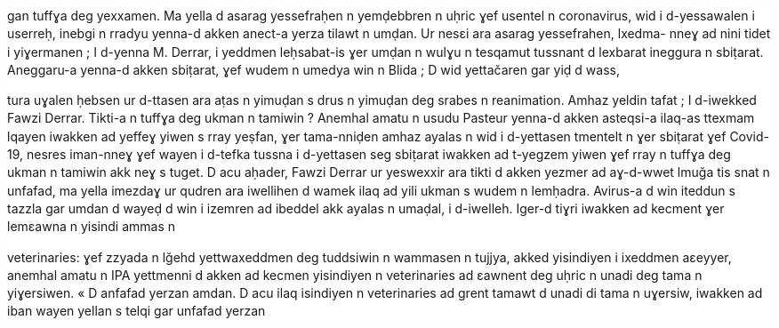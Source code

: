 gan tuffɣa deg yexxamen.
Ma  yella  d  asarag  yessefraḥen 
n  yemḍebbren  n  uḥric  ɣef 
usentel  n  coronavirus,  wid  i 
d-yessawalen  i  userreḥ,  inebgi 
n  rradyu  yenna-d  akken  anect-a 
yerza  tilawt  n  umḍan.  Ur  nesɛi 
ara  asarag  yessefrahen,  lxedma-
nneɣ ad nini tidet i yiɣermanen ; 
I  d-yenna  M.  Derrar,  i  yeddmen 
leḥsabat-is  ɣer  umḍan  n  wulɣu 
n  tesqamut  tussnant  d  lexbarat 
ineggura  n  sbiṭarat.  Aneggaru-a 
yenna-d  akken 
sbiṭarat,  ɣef 
wudem  n  umedya  win  n  Blida  ; 
D wid yettačaren gar yiḍ d wass, 

tura uɣalen ḥebsen ur d-ttasen ara 
aṭas n yimuḍan s drus n yimuḍan 
deg srabes n reanimation. Amhaz 
yeldin tafat ; I d-iwekked Fawzi 
Derrar.  Tikti-a  n 
tuffɣa  deg 
ukman  n  tamiwin  ?  Anemhal 
amatu  n  usudu  Pasteur  yenna-d 
akken  asteqsi-a  ilaq-as  ttexmam 
lqayen iwakken ad yeffeɣ yiwen 
s  rray  yeṣfan,  ɣer  tama-nniḍen 
amhaz  ayalas  n  wid  i  d-yettasen 
tmentelt  n 
ɣer  sbiṭarat  ɣef 
Covid-19,  nesres 
iman-nneɣ 
ɣef  wayen  i  d-tefka  tussna  i 
d-yettasen  seg  sbiṭarat  iwakken 
ad  t-yegzem  yiwen  ɣef  rray  n 
tuffɣa deg ukman n tamiwin akk 
neɣ s tuget. D acu aḥader, Fawzi 
Derrar  ur  yeswexxir  ara  tikti 
d  akken  yezmer  ad  aɣ-d-wwet 
lmuğa tis snat n unfafad, ma yella 
imezdaɣ ur qudren ara iwellihen 
d  wamek  ilaq  ad  yili  ukman  s 
wudem  n  lemḥadra.  Avirus-a  d 
win iteddun s tazzla gar umdan d 
wayeḍ d win i izemren ad ibeddel 
akk ayalas n umaḍal, i d-iwelleh.
Iger-d  tiɣri  iwakken  ad  kecment 
ɣer lemɛawna n yisindi ammas n 

veterinaries:  ɣef  zzyada  n  lğehd 
yettwaxeddmen  deg  tuddsiwin 
n  wammasen  n  tujjya,  akked 
yisindiyen  i  ixeddmen  aɛeyyer, 
anemhal  amatu  n  IPA  yettmenni 
d akken ad kecmen yisindiyen n 
veterinaries ad ɛawnent deg uḥric 
n unadi deg tama n yiɣersiwen. « 
D anfafad yerzan amdan. D acu 
ilaq  isindiyen  n  veterinaries  ad 
grent  tamawt  d  unadi  di  tama  n 
uɣersiw, iwakken ad iban wayen 
yellan s telqi gar unfafad yerzan 